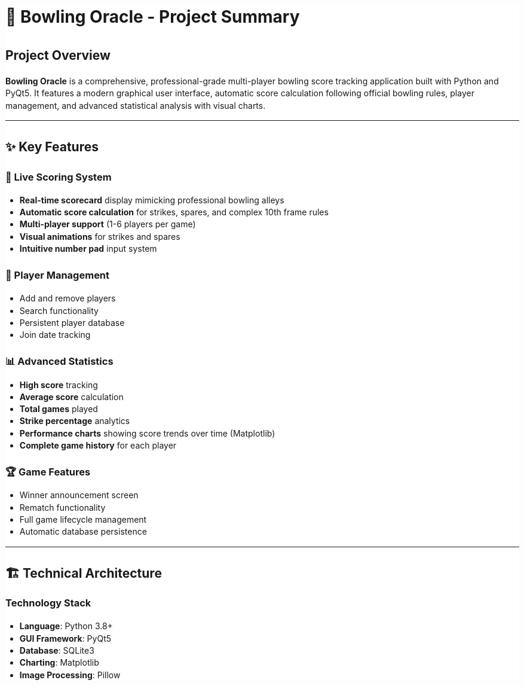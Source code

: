 # 🎳 Bowling Oracle - Project Summary

## Project Overview

**Bowling Oracle** is a comprehensive, professional-grade multi-player bowling score tracking application built with Python and PyQt5. It features a modern graphical user interface, automatic score calculation following official bowling rules, player management, and advanced statistical analysis with visual charts.

---

## ✨ Key Features

### 🎯 Live Scoring System
- **Real-time scorecard** display mimicking professional bowling alleys
- **Automatic score calculation** for strikes, spares, and complex 10th frame rules
- **Multi-player support** (1-6 players per game)
- **Visual animations** for strikes and spares
- **Intuitive number pad** input system

### 👥 Player Management
- Add and remove players
- Search functionality
- Persistent player database
- Join date tracking

### 📊 Advanced Statistics
- **High score** tracking
- **Average score** calculation
- **Total games** played
- **Strike percentage** analytics
- **Performance charts** showing score trends over time (Matplotlib)
- **Complete game history** for each player

### 🏆 Game Features
- Winner announcement screen
- Rematch functionality
- Full game lifecycle management
- Automatic database persistence

---

## 🏗️ Technical Architecture

### Technology Stack
- **Language**: Python 3.8+
- **GUI Framework**: PyQt5
- **Database**: SQLite3
- **Charting**: Matplotlib
- **Image Processing**: Pillow
